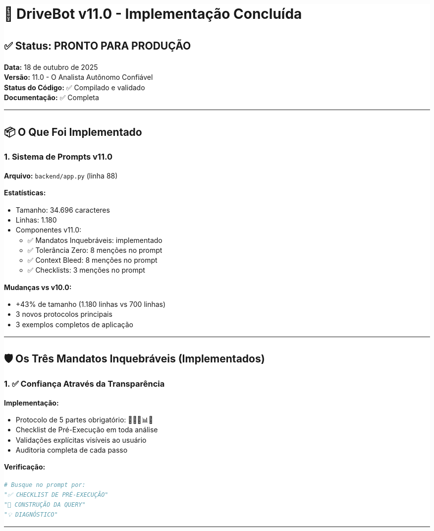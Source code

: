# 🎯 DriveBot v11.0 - Implementação Concluída

## ✅ Status: PRONTO PARA PRODUÇÃO

**Data:** 18 de outubro de 2025  
**Versão:** 11.0 - O Analista Autônomo Confiável  
**Status do Código:** ✅ Compilado e validado  
**Documentação:** ✅ Completa

---

## 📦 O Que Foi Implementado

### 1. Sistema de Prompts v11.0

**Arquivo:** `backend/app.py` (linha 88)

**Estatísticas:**
- Tamanho: 34.696 caracteres
- Linhas: 1.180
- Componentes v11.0:
  - ✅ Mandatos Inquebráveis: implementado
  - ✅ Tolerância Zero: 8 menções no prompt
  - ✅ Context Bleed: 8 menções no prompt
  - ✅ Checklists: 3 menções no prompt

**Mudanças vs v10.0:**
- +43% de tamanho (1.180 linhas vs 700 linhas)
- 3 novos protocolos principais
- 3 exemplos completos de aplicação

---

## 🛡️ Os Três Mandatos Inquebráveis (Implementados)

### 1. ✅ Confiança Através da Transparência

**Implementação:**
- Protocolo de 5 partes obrigatório: 🎯📝✅📊💡
- Checklist de Pré-Execução em toda análise
- Validações explícitas visíveis ao usuário
- Auditoria completa de cada passo

**Verificação:**
```python
# Busque no prompt por:
"✅ CHECKLIST DE PRÉ-EXECUÇÃO"
"📝 CONSTRUÇÃO DA QUERY"
"💡 DIAGNÓSTICO"
```

---